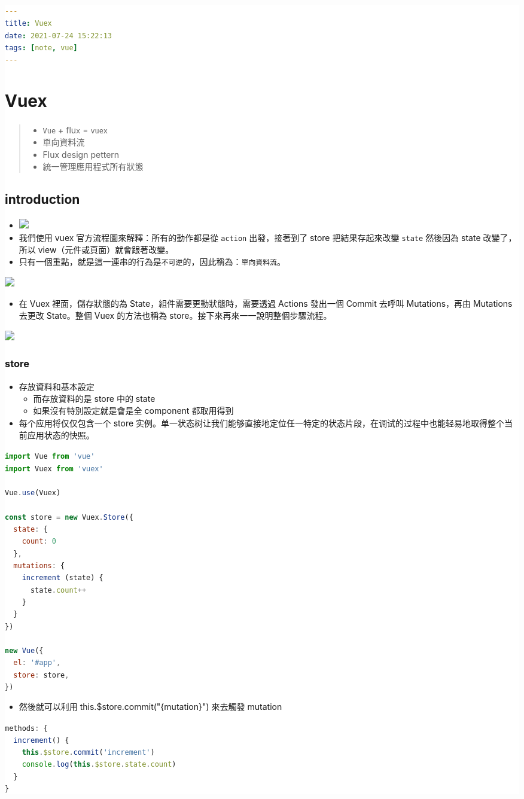 ```yaml
---
title: Vuex
date: 2021-07-24 15:22:13
tags: [note, vue]
---
```


# Vuex
> - `Vue` \+ flu`x` = `vuex`
> -   單向資料流
> -   Flux design pettern
> -   統一管理應用程式所有狀態

## introduction
- ![](https://i.imgur.com/TfX0QiO.png)
- 我們使用 vuex 官方流程圖來解釋：所有的動作都是從 `action` 出發，接著到了 store 把結果存起來改變 `state` 然後因為 state 改變了，所以 view（元件或頁面）就會跟著改變。
- 只有一個重點，就是這一連串的行為是`不可逆`的，因此稱為：`單向資料流`。

![](https://i.imgur.com/5NEkeuQ.png)
- 在 Vuex 裡面，儲存狀態的為 State，組件需要更動狀態時，需要透過 Actions 發出一個 Commit 去呼叫 Mutations，再由 Mutations 去更改 State。整個 Vuex 的方法也稱為 store。接下來再來一一說明整個步驟流程。

![](https://i.imgur.com/19G91dY.png)


### store
- 存放資料和基本設定
    - 而存放資料的是 store 中的 state
    - 如果沒有特別設定就是會是全 component 都取用得到
- 每个应用将仅仅包含一个 store 实例。单一状态树让我们能够直接地定位任一特定的状态片段，在调试的过程中也能轻易地取得整个当前应用状态的快照。

```javascript
import Vue from 'vue'
import Vuex from 'vuex'

Vue.use(Vuex)

const store = new Vuex.Store({
  state: {
    count: 0
  },
  mutations: {
    increment (state) {
      state.count++
    }
  }
})

new Vue({
  el: '#app',
  store: store,
})
```
- 然後就可以利用 this.$store.commit("{mutation}") 來去觸發 mutation
```javascript
methods: {
  increment() {
    this.$store.commit('increment')
    console.log(this.$store.state.count)
  }
}
```